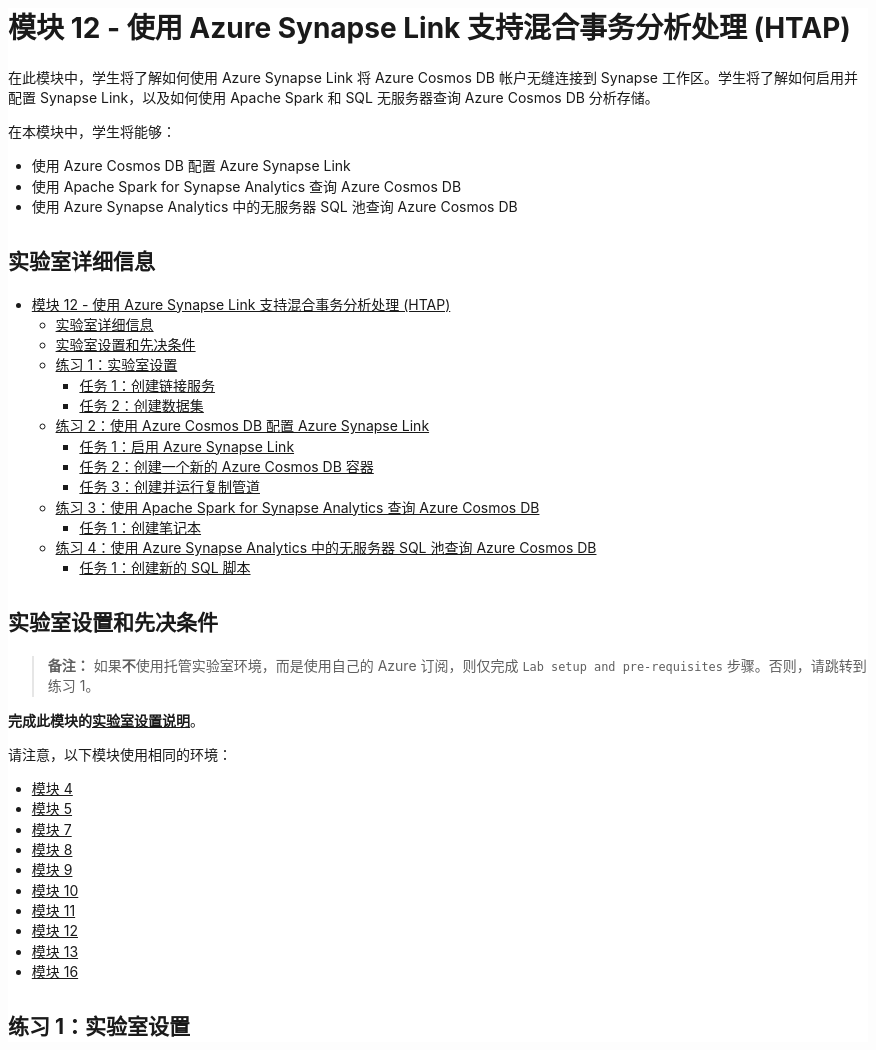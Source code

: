 ﻿# 模块 12 - 使用 Azure Synapse Link 支持混合事务分析处理 (HTAP)

在此模块中，学生将了解如何使用 Azure Synapse Link 将 Azure Cosmos DB 帐户无缝连接到 Synapse 工作区。学生将了解如何启用并配置 Synapse Link，以及如何使用 Apache Spark 和 SQL 无服务器查询 Azure Cosmos DB 分析存储。

在本模块中，学生将能够：

- 使用 Azure Cosmos DB 配置 Azure Synapse Link
- 使用 Apache Spark for Synapse Analytics 查询 Azure Cosmos DB
- 使用 Azure Synapse Analytics 中的无服务器 SQL 池查询 Azure Cosmos DB

## 实验室详细信息

- [模块 12 - 使用 Azure Synapse Link 支持混合事务分析处理 (HTAP)](#module-12---support-hybrid-transactional-analytical-processing-htap-with-azure-synapse-link)
  - [实验室详细信息](#lab-details)
  - [实验室设置和先决条件](#lab-setup-and-pre-requisites)
  - [练习 1：实验室设置](#exercise-1-lab-setup)
    - [任务 1：创建链接服务](#task-1-create-linked-service)
    - [任务 2：创建数据集](#task-2-create-dataset)
  - [练习 2：使用 Azure Cosmos DB 配置 Azure Synapse Link](#exercise-2-configuring-azure-synapse-link-with-azure-cosmos-db)
    - [任务 1：启用 Azure Synapse Link](#task-1-enable-azure-synapse-link)
    - [任务 2：创建一个新的 Azure Cosmos DB 容器](#task-2-create-a-new-azure-cosmos-db-container)
    - [任务 3：创建并运行复制管道](#task-3-create-and-run-a-copy-pipeline)
  - [练习 3：使用 Apache Spark for Synapse Analytics 查询 Azure Cosmos DB](#exercise-3-querying-azure-cosmos-db-with-apache-spark-for-synapse-analytics)
    - [任务 1：创建笔记本](#task-1-create-a-notebook)
  - [练习 4：使用 Azure Synapse Analytics 中的无服务器 SQL 池查询 Azure Cosmos DB](#exercise-4-querying-azure-cosmos-db-with-serverless-sql-pool-for-azure-synapse-analytics)
    - [任务 1：创建新的 SQL 脚本](#task-1-create-a-new-sql-script)

## 实验室设置和先决条件

> **备注：** 如果**不**使用托管实验室环境，而是使用自己的 Azure 订阅，则仅完成 `Lab setup and pre-requisites` 步骤。否则，请跳转到练习 1。

**完成此模块的[实验室设置说明](https://github.com/solliancenet/microsoft-data-engineering-ilt-deploy/blob/main/setup/04/README.md)**。

请注意，以下模块使用相同的环境：

- [模块 4](labs/04/README.md)
- [模块 5](labs/05/README.md)
- [模块 7](labs/07/README.md)
- [模块 8](labs/08/README.md)
- [模块 9](labs/09/README.md)
- [模块 10](labs/10/README.md)
- [模块 11](labs/11/README.md)
- [模块 12](labs/12/README.md)
- [模块 13](labs/13/README.md)
- [模块 16](labs/16/README.md)

## 练习 1：实验室设置
